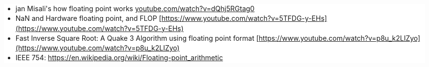 - jan Misali's how floating point works [youtube.com/watch?v=dQhj5RGtag0](http://youtube.com/watch?v=dQhj5RGtag0)
- NaN and Hardware floating point, and FLOP [https://www.youtube.com/watch?v=5TFDG-y-EHs](https://www.youtube.com/watch?v=5TFDG-y-EHs)
- Fast Inverse Square Root: A Quake 3 Algorithm using floating point format [https://www.youtube.com/watch?v=p8u_k2LIZyo](https://www.youtube.com/watch?v=p8u_k2LIZyo)
- IEEE 754: https://en.wikipedia.org/wiki/Floating-point_arithmetic